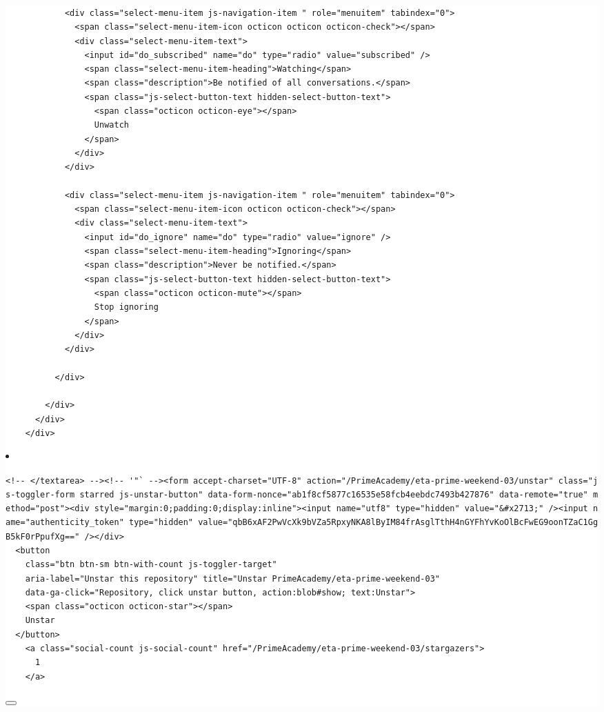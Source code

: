                 <div class="select-menu-item js-navigation-item " role="menuitem" tabindex="0">
                  <span class="select-menu-item-icon octicon octicon octicon-check"></span>
                  <div class="select-menu-item-text">
                    <input id="do_subscribed" name="do" type="radio" value="subscribed" />
                    <span class="select-menu-item-heading">Watching</span>
                    <span class="description">Be notified of all conversations.</span>
                    <span class="js-select-button-text hidden-select-button-text">
                      <span class="octicon octicon-eye"></span>
                      Unwatch
                    </span>
                  </div>
                </div>

                <div class="select-menu-item js-navigation-item " role="menuitem" tabindex="0">
                  <span class="select-menu-item-icon octicon octicon-check"></span>
                  <div class="select-menu-item-text">
                    <input id="do_ignore" name="do" type="radio" value="ignore" />
                    <span class="select-menu-item-heading">Ignoring</span>
                    <span class="description">Never be notified.</span>
                    <span class="js-select-button-text hidden-select-button-text">
                      <span class="octicon octicon-mute"></span>
                      Stop ignoring
                    </span>
                  </div>
                </div>

              </div>

            </div>
          </div>
        </div>
</form>
  </li>

  <li>
    
  <div class="js-toggler-container js-social-container starring-container ">

    <!-- </textarea> --><!-- '"` --><form accept-charset="UTF-8" action="/PrimeAcademy/eta-prime-weekend-03/unstar" class="js-toggler-form starred js-unstar-button" data-form-nonce="ab1f8cf5877c16535e58fcb4eebdc7493b427876" data-remote="true" method="post"><div style="margin:0;padding:0;display:inline"><input name="utf8" type="hidden" value="&#x2713;" /><input name="authenticity_token" type="hidden" value="qbB6xAF2PwVcXk9bVZa5RpxyNKA8lByIM84frAsglTthH4nGYFhYvKoOlBcFwEG9oonTZaC1GgB5kF0rPpufXg==" /></div>
      <button
        class="btn btn-sm btn-with-count js-toggler-target"
        aria-label="Unstar this repository" title="Unstar PrimeAcademy/eta-prime-weekend-03"
        data-ga-click="Repository, click unstar button, action:blob#show; text:Unstar">
        <span class="octicon octicon-star"></span>
        Unstar
      </button>
        <a class="social-count js-social-count" href="/PrimeAcademy/eta-prime-weekend-03/stargazers">
          1
        </a>
</form>
    <!-- </textarea> --><!-- '"` --><form accept-charset="UTF-8" action="/PrimeAcademy/eta-prime-weekend-03/star" class="js-toggler-form unstarred js-star-button" data-form-nonce="ab1f8cf5877c16535e58fcb4eebdc7493b427876" data-remote="true" method="post"><div style="margin:0;padding:0;display:inline"><input name="utf8" type="hidden" value="&#x2713;" /><input name="authenticity_token" type="hidden" value="3z3dCJoLXUm7ahdwR0xV6ql7jUBLnAxb9Chc2g3k3AOouZQBpcTOU/ZFpfN2DiJnT2ln6TDrmeZaC4NAuqBDpw==" /></div>
      <button
        class="btn btn-sm btn-with-count js-toggler-target"
        aria-label="Star this repository" title="Star PrimeAcademy/eta-prime-weekend-03"
        data-ga-click="Repository, click star button, action:blob#show; text:Star">
        <span class="octicon octicon-star"></span>